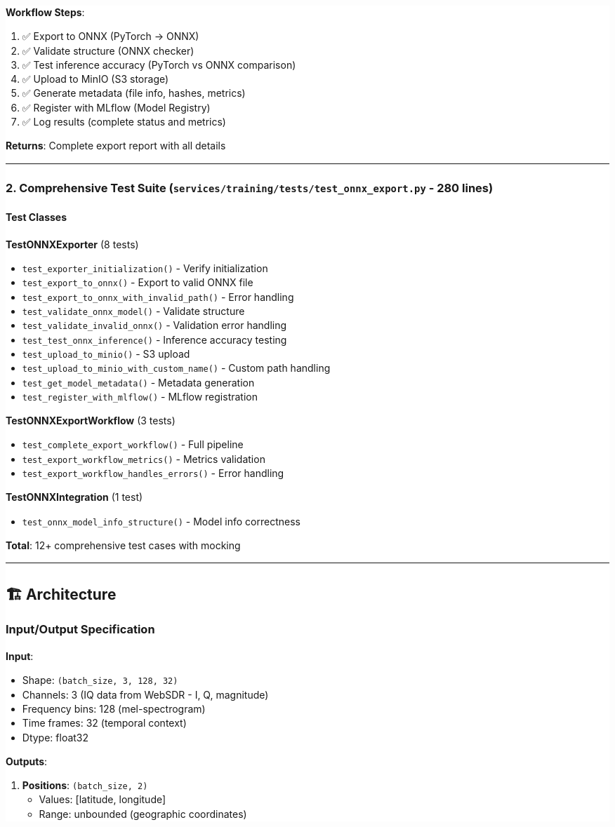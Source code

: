 **Workflow Steps**:
1. ✅ Export to ONNX (PyTorch → ONNX)
2. ✅ Validate structure (ONNX checker)
3. ✅ Test inference accuracy (PyTorch vs ONNX comparison)
4. ✅ Upload to MinIO (S3 storage)
5. ✅ Generate metadata (file info, hashes, metrics)
6. ✅ Register with MLflow (Model Registry)
7. ✅ Log results (complete status and metrics)

**Returns**: Complete export report with all details

---

### 2. **Comprehensive Test Suite** (`services/training/tests/test_onnx_export.py` - 280 lines)

#### **Test Classes**

**TestONNXExporter** (8 tests)
- `test_exporter_initialization()` - Verify initialization
- `test_export_to_onnx()` - Export to valid ONNX file
- `test_export_to_onnx_with_invalid_path()` - Error handling
- `test_validate_onnx_model()` - Validate structure
- `test_validate_invalid_onnx()` - Validation error handling
- `test_test_onnx_inference()` - Inference accuracy testing
- `test_upload_to_minio()` - S3 upload
- `test_upload_to_minio_with_custom_name()` - Custom path handling
- `test_get_model_metadata()` - Metadata generation
- `test_register_with_mlflow()` - MLflow registration

**TestONNXExportWorkflow** (3 tests)
- `test_complete_export_workflow()` - Full pipeline
- `test_export_workflow_metrics()` - Metrics validation
- `test_export_workflow_handles_errors()` - Error handling

**TestONNXIntegration** (1 test)
- `test_onnx_model_info_structure()` - Model info correctness

**Total**: 12+ comprehensive test cases with mocking

---

## 🏗️ Architecture

### **Input/Output Specification**

**Input**:
- Shape: `(batch_size, 3, 128, 32)`
- Channels: 3 (IQ data from WebSDR - I, Q, magnitude)
- Frequency bins: 128 (mel-spectrogram)
- Time frames: 32 (temporal context)
- Dtype: float32

**Outputs**:
1. **Positions**: `(batch_size, 2)`
   - Values: [latitude, longitude]
   - Range: unbounded (geographic coordinates)
   